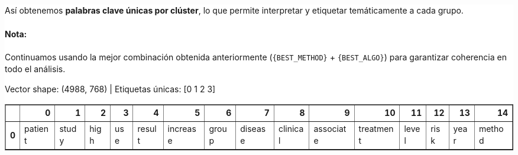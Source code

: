 Así obtenemos **palabras clave únicas por clúster**, lo que permite interpretar y etiquetar temáticamente a cada grupo.

#### Nota:
Continuamos usando la mejor combinación obtenida anteriormente (`{BEST_METHOD}` + `{BEST_ALGO}`) para garantizar coherencia en todo el análisis.


Vector shape: (4988, 768) | Etiquetas únicas: [0 1 2 3]



<div>
<style scoped>
    .dataframe tbody tr th:only-of-type {
        vertical-align: middle;
    }

    .dataframe tbody tr th {
        vertical-align: top;
    }

    .dataframe thead th {
        text-align: right;
    }
</style>
<table border="1" class="dataframe">
  <thead>
    <tr style="text-align: right;">
      <th></th>
      <th>0</th>
      <th>1</th>
      <th>2</th>
      <th>3</th>
      <th>4</th>
      <th>5</th>
      <th>6</th>
      <th>7</th>
      <th>8</th>
      <th>9</th>
      <th>10</th>
      <th>11</th>
      <th>12</th>
      <th>13</th>
      <th>14</th>
    </tr>
  </thead>
  <tbody>
    <tr>
      <th>0</th>
      <td>patient</td>
      <td>study</td>
      <td>high</td>
      <td>use</td>
      <td>result</td>
      <td>increase</td>
      <td>group</td>
      <td>disease</td>
      <td>clinical</td>
      <td>associate</td>
      <td>treatment</td>
      <td>level</td>
      <td>risk</td>
      <td>year</td>
      <td>method</td>
    </tr>
    <tr>